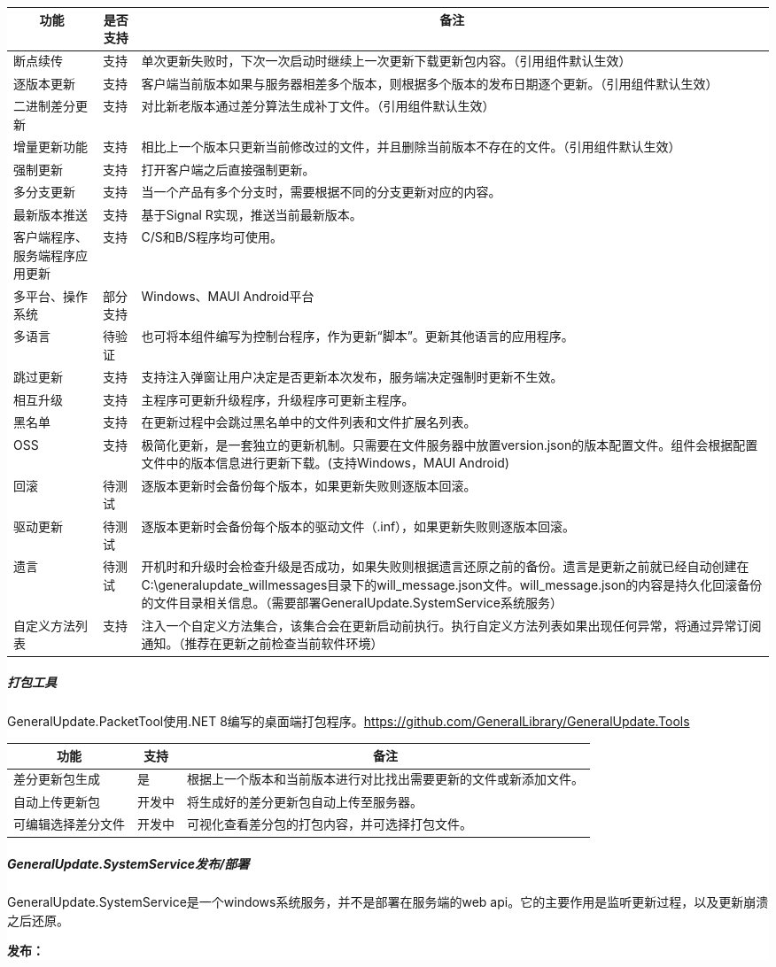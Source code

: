 | 功能                           | 是否支持 | 备注                                                         |
| ------------------------------ | -------- | ------------------------------------------------------------ |
| 断点续传                       | 支持     | 单次更新失败时，下次一次启动时继续上一次更新下载更新包内容。（引用组件默认生效） |
| 逐版本更新                     | 支持     | 客户端当前版本如果与服务器相差多个版本，则根据多个版本的发布日期逐个更新。（引用组件默认生效） |
| 二进制差分更新                 | 支持     | 对比新老版本通过差分算法生成补丁文件。（引用组件默认生效）   |
| 增量更新功能                   | 支持     | 相比上一个版本只更新当前修改过的文件，并且删除当前版本不存在的文件。（引用组件默认生效） |
| 强制更新                       | 支持     | 打开客户端之后直接强制更新。                                 |
| 多分支更新                     | 支持     | 当一个产品有多个分支时，需要根据不同的分支更新对应的内容。   |
| 最新版本推送                   | 支持     | 基于Signal R实现，推送当前最新版本。                         |
| 客户端程序、服务端程序应用更新 | 支持     | C/S和B/S程序均可使用。                                       |
| 多平台、操作系统               | 部分支持 | Windows、MAUI Android平台                                    |
| 多语言                         | 待验证   | 也可将本组件编写为控制台程序，作为更新“脚本”。更新其他语言的应用程序。 |
| 跳过更新                       | 支持     | 支持注入弹窗让用户决定是否更新本次发布，服务端决定强制时更新不生效。 |
| 相互升级                       | 支持     | 主程序可更新升级程序，升级程序可更新主程序。                 |
| 黑名单                         | 支持     | 在更新过程中会跳过黑名单中的文件列表和文件扩展名列表。       |
| OSS                            | 支持     | 极简化更新，是一套独立的更新机制。只需要在文件服务器中放置version.json的版本配置文件。组件会根据配置文件中的版本信息进行更新下载。(支持Windows，MAUI Android) |
| 回滚                           | 待测试   | 逐版本更新时会备份每个版本，如果更新失败则逐版本回滚。       |
| 驱动更新                       | 待测试   | 逐版本更新时会备份每个版本的驱动文件（.inf），如果更新失败则逐版本回滚。 |
| 遗言                           | 待测试   | 开机时和升级时会检查升级是否成功，如果失败则根据遗言还原之前的备份。遗言是更新之前就已经自动创建在C:\generalupdate_willmessages目录下的will_message.json文件。will_message.json的内容是持久化回滚备份的文件目录相关信息。（需要部署GeneralUpdate.SystemService系统服务） |
| 自定义方法列表                 | 支持     | 注入一个自定义方法集合，该集合会在更新启动前执行。执行自定义方法列表如果出现任何异常，将通过异常订阅通知。（推荐在更新之前检查当前软件环境） |



##### 打包工具

GeneralUpdate.PacketTool使用.NET 8编写的桌面端打包程序。https://github.com/GeneralLibrary/GeneralUpdate.Tools

| 功能               | 支持   | 备注                                                         |
| ------------------ | ------ | ------------------------------------------------------------ |
| 差分更新包生成     | 是     | 根据上一个版本和当前版本进行对比找出需要更新的文件或新添加文件。 |
| 自动上传更新包     | 开发中 | 将生成好的差分更新包自动上传至服务器。                       |
| 可编辑选择差分文件 | 开发中 | 可视化查看差分包的打包内容，并可选择打包文件。               |



##### GeneralUpdate.SystemService发布/部署

GeneralUpdate.SystemService是一个windows系统服务，并不是部署在服务端的web api。它的主要作用是监听更新过程，以及更新崩溃之后还原。

**发布：**
